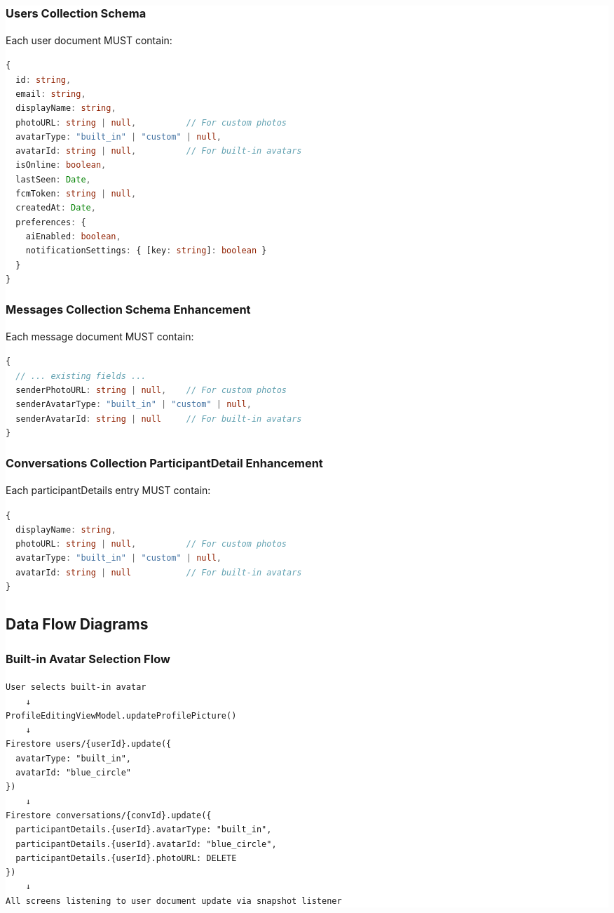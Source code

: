 ### Users Collection Schema
Each user document MUST contain:
```typescript
{
  id: string,
  email: string,
  displayName: string,
  photoURL: string | null,          // For custom photos
  avatarType: "built_in" | "custom" | null,
  avatarId: string | null,          // For built-in avatars
  isOnline: boolean,
  lastSeen: Date,
  fcmToken: string | null,
  createdAt: Date,
  preferences: {
    aiEnabled: boolean,
    notificationSettings: { [key: string]: boolean }
  }
}
```

### Messages Collection Schema Enhancement
Each message document MUST contain:
```typescript
{
  // ... existing fields ...
  senderPhotoURL: string | null,    // For custom photos
  senderAvatarType: "built_in" | "custom" | null,
  senderAvatarId: string | null     // For built-in avatars
}
```

### Conversations Collection ParticipantDetail Enhancement
Each participantDetails entry MUST contain:
```typescript
{
  displayName: string,
  photoURL: string | null,          // For custom photos
  avatarType: "built_in" | "custom" | null,
  avatarId: string | null           // For built-in avatars
}
```

## Data Flow Diagrams

### Built-in Avatar Selection Flow
```
User selects built-in avatar
    ↓
ProfileEditingViewModel.updateProfilePicture()
    ↓
Firestore users/{userId}.update({
  avatarType: "built_in",
  avatarId: "blue_circle"
})
    ↓
Firestore conversations/{convId}.update({
  participantDetails.{userId}.avatarType: "built_in",
  participantDetails.{userId}.avatarId: "blue_circle",
  participantDetails.{userId}.photoURL: DELETE
})
    ↓
All screens listening to user document update via snapshot listener
```